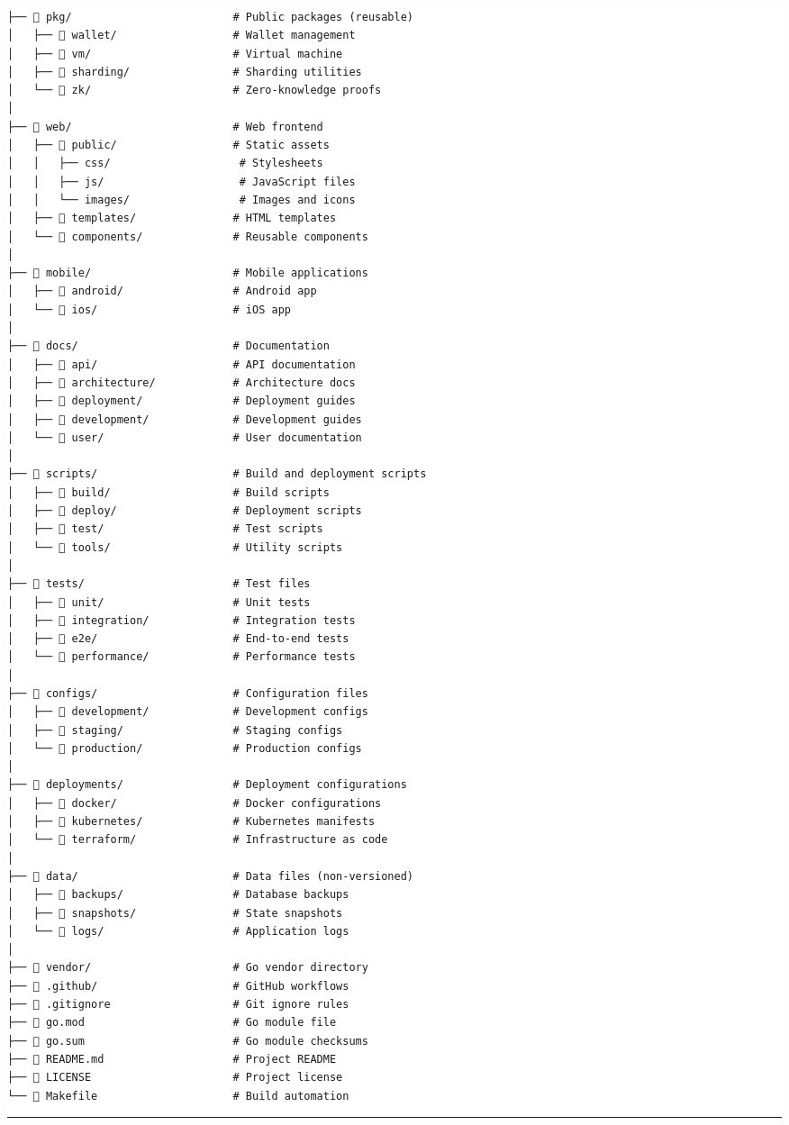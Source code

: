 ```
├── 📁 pkg/                         # Public packages (reusable)
│   ├── 📁 wallet/                  # Wallet management
│   ├── 📁 vm/                      # Virtual machine
│   ├── 📁 sharding/                # Sharding utilities
│   └── 📁 zk/                      # Zero-knowledge proofs
│
├── 📁 web/                         # Web frontend
│   ├── 📁 public/                  # Static assets
│   │   ├── css/                    # Stylesheets
│   │   ├── js/                     # JavaScript files
│   │   └── images/                 # Images and icons
│   ├── 📁 templates/               # HTML templates
│   └── 📁 components/              # Reusable components
│
├── 📁 mobile/                      # Mobile applications
│   ├── 📁 android/                 # Android app
│   └── 📁 ios/                     # iOS app
│
├── 📁 docs/                        # Documentation
│   ├── 📁 api/                     # API documentation
│   ├── 📁 architecture/            # Architecture docs
│   ├── 📁 deployment/              # Deployment guides
│   ├── 📁 development/             # Development guides
│   └── 📁 user/                    # User documentation
│
├── 📁 scripts/                     # Build and deployment scripts
│   ├── 📁 build/                   # Build scripts
│   ├── 📁 deploy/                  # Deployment scripts
│   ├── 📁 test/                    # Test scripts
│   └── 📁 tools/                   # Utility scripts
│
├── 📁 tests/                       # Test files
│   ├── 📁 unit/                    # Unit tests
│   ├── 📁 integration/             # Integration tests
│   ├── 📁 e2e/                     # End-to-end tests
│   └── 📁 performance/             # Performance tests
│
├── 📁 configs/                     # Configuration files
│   ├── 📁 development/             # Development configs
│   ├── 📁 staging/                 # Staging configs
│   └── 📁 production/              # Production configs
│
├── 📁 deployments/                 # Deployment configurations
│   ├── 📁 docker/                  # Docker configurations
│   ├── 📁 kubernetes/              # Kubernetes manifests
│   └── 📁 terraform/               # Infrastructure as code
│
├── 📁 data/                        # Data files (non-versioned)
│   ├── 📁 backups/                 # Database backups
│   ├── 📁 snapshots/               # State snapshots
│   └── 📁 logs/                    # Application logs
│
├── 📁 vendor/                      # Go vendor directory
├── 📁 .github/                     # GitHub workflows
├── 📁 .gitignore                   # Git ignore rules
├── 📁 go.mod                       # Go module file
├── 📁 go.sum                       # Go module checksums
├── 📁 README.md                    # Project README
├── 📁 LICENSE                      # Project license
└── 📁 Makefile                     # Build automation
```

---